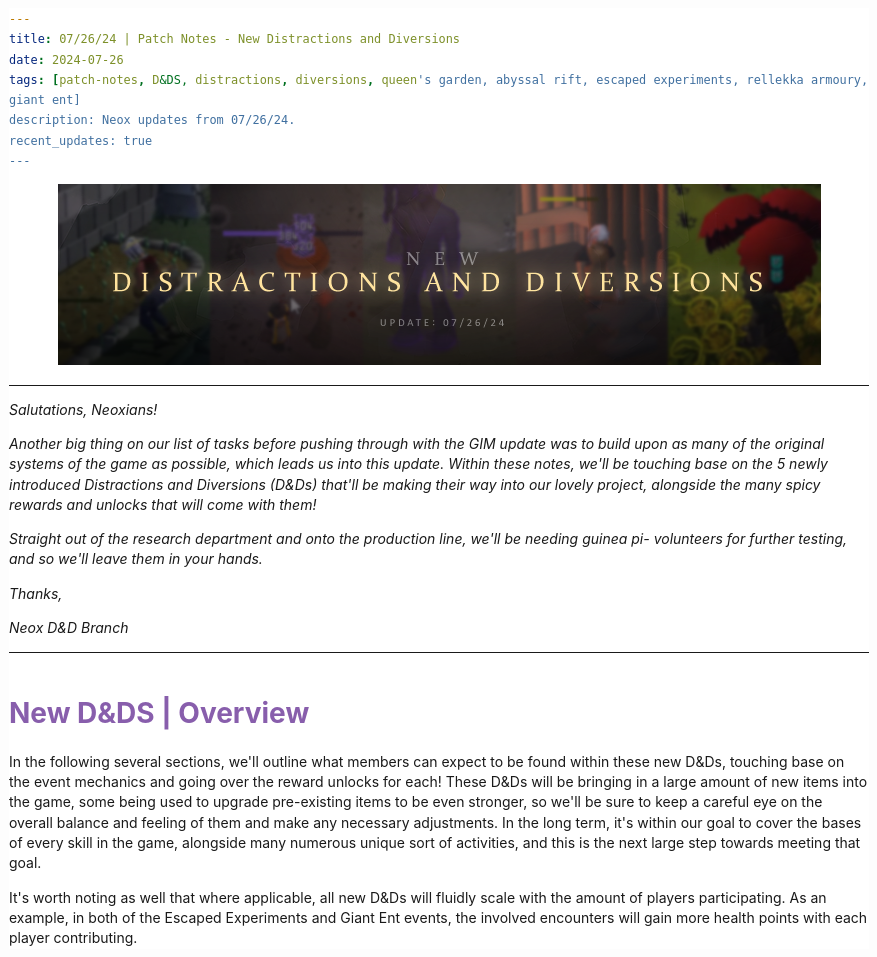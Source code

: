 ```yaml
---
title: 07/26/24 | Patch Notes - New Distractions and Diversions
date: 2024-07-26
tags: [patch-notes, D&DS, distractions, diversions, queen's garden, abyssal rift, escaped experiments, rellekka armoury, giant ent]
description: Neox updates from 07/26/24.
recent_updates: true
---
```


<center><img src="/assets/img/updates/072624/ddban.png"></center>
<div class="spacer-medium"></div>

***
<em>Salutations, Neoxians!</em>

<em>Another big thing on our list of tasks before pushing through with the GIM update was to build upon as many of the original systems of the game as possible, which leads us into this update. Within these notes, we'll be touching base on the 5 newly introduced Distractions and Diversions (D&Ds) that'll be making their way into our lovely project, alongside the many spicy rewards and unlocks that will come with them!</em>

<em>Straight out of the research department and onto the production line, we'll be needing guinea pi- volunteers for further testing, and so we'll leave them in your hands.</em>

<em>Thanks,</em>

<em>Neox D&D Branch</em><br>

***

<h1 style="color:#885eac;">New D&DS | Overview</h1>

In the following several sections, we'll outline what members can expect to be found within these new D&Ds, touching base on the event mechanics and going over the reward unlocks for each! These D&Ds will be bringing in a large amount of new items into the game, some being used to upgrade pre-existing items to be even stronger, so we'll be sure to keep a careful eye on the overall balance and feeling of them and make any necessary adjustments. In the long term, it's within our goal to cover the bases of every skill in the game, alongside many numerous unique sort of activities, and this is the next large step towards meeting that goal. 

It's worth noting as well that where applicable, all new D&Ds will fluidly scale with the amount of players participating. As an example, in both of the Escaped Experiments and Giant Ent events, the involved encounters will gain more health points with each player contributing. 

